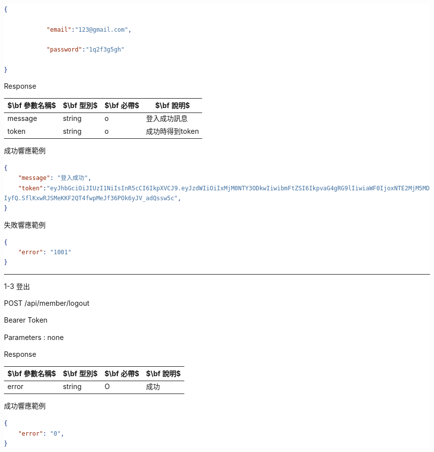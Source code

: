 ```json
{

			"email":"123@gmail.com",
			
			"password":"1q2f3g5gh"

}

```

Response

| $\bf 參數名稱$ | $\bf 型別$ | $\bf 必帶$ | $\bf 說明$ |
| --- | --- | --- | --- |
| message | string | o | 登入成功訊息 |
| token | string | o | 成功時得到token |

成功響應範例

```json
{
    "message": "登入成功",
    "token":"eyJhbGciOiJIUzI1NiIsInR5cCI6IkpXVCJ9.eyJzdWIiOiIxMjM0NTY3ODkwIiwibmFtZSI6IkpvaG4gRG9lIiwiaWF0IjoxNTE2MjM5MDIyfQ.SflKxwRJSMeKKF2QT4fwpMeJf36POk6yJV_adQssw5c",
}

```

失敗響應範例

```json
{
    "error": "1001"
}

```

---

1-3 登出

POST /api/member/logout

Bearer Token

Parameters : none

Response

| $\bf 參數名稱$ | $\bf 型別$ | $\bf 必帶$ | $\bf 說明$ |
| --- | --- | --- | --- |
| error | string | O | 成功 |

成功響應範例

```json
{
    "error": "0",
}

```
